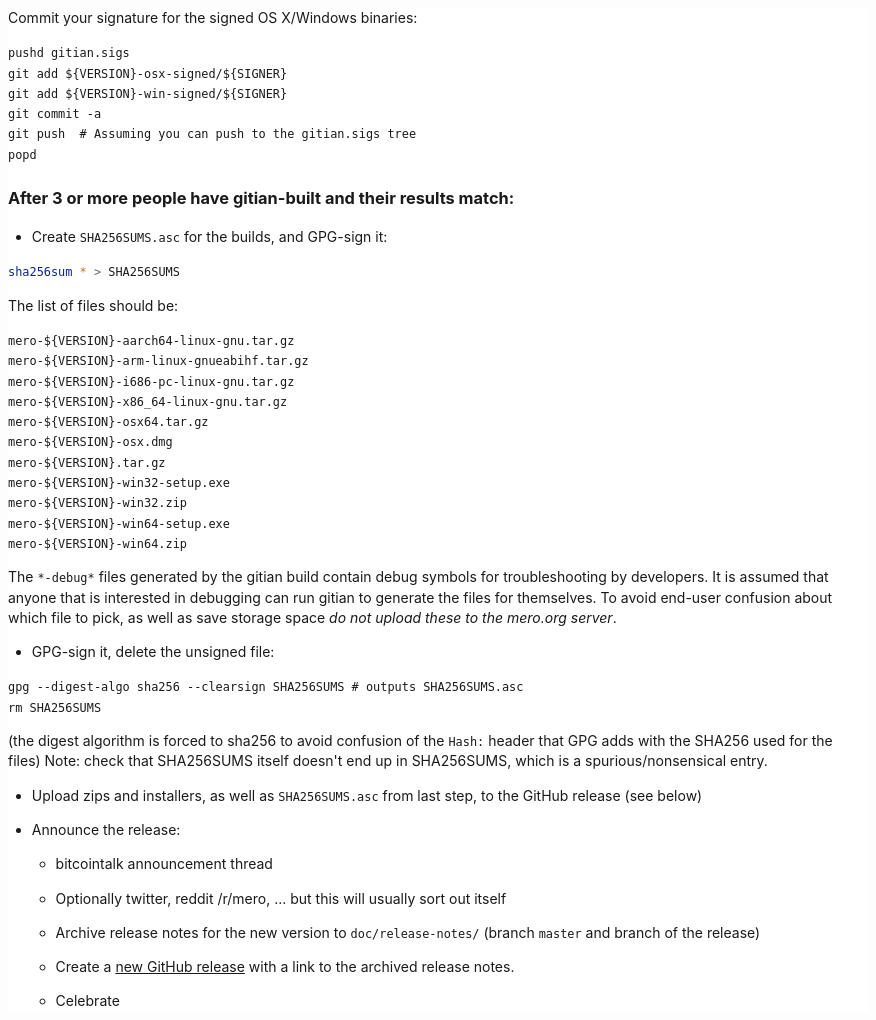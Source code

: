Commit your signature for the signed OS X/Windows binaries:

    pushd gitian.sigs
    git add ${VERSION}-osx-signed/${SIGNER}
    git add ${VERSION}-win-signed/${SIGNER}
    git commit -a
    git push  # Assuming you can push to the gitian.sigs tree
    popd

### After 3 or more people have gitian-built and their results match:

- Create `SHA256SUMS.asc` for the builds, and GPG-sign it:

```bash
sha256sum * > SHA256SUMS
```

The list of files should be:
```
mero-${VERSION}-aarch64-linux-gnu.tar.gz
mero-${VERSION}-arm-linux-gnueabihf.tar.gz
mero-${VERSION}-i686-pc-linux-gnu.tar.gz
mero-${VERSION}-x86_64-linux-gnu.tar.gz
mero-${VERSION}-osx64.tar.gz
mero-${VERSION}-osx.dmg
mero-${VERSION}.tar.gz
mero-${VERSION}-win32-setup.exe
mero-${VERSION}-win32.zip
mero-${VERSION}-win64-setup.exe
mero-${VERSION}-win64.zip
```
The `*-debug*` files generated by the gitian build contain debug symbols
for troubleshooting by developers. It is assumed that anyone that is interested
in debugging can run gitian to generate the files for themselves. To avoid
end-user confusion about which file to pick, as well as save storage
space *do not upload these to the mero.org server*.

- GPG-sign it, delete the unsigned file:
```
gpg --digest-algo sha256 --clearsign SHA256SUMS # outputs SHA256SUMS.asc
rm SHA256SUMS
```
(the digest algorithm is forced to sha256 to avoid confusion of the `Hash:` header that GPG adds with the SHA256 used for the files)
Note: check that SHA256SUMS itself doesn't end up in SHA256SUMS, which is a spurious/nonsensical entry.

- Upload zips and installers, as well as `SHA256SUMS.asc` from last step, to the GitHub release (see below)

- Announce the release:

  - bitcointalk announcement thread

  - Optionally twitter, reddit /r/mero, ... but this will usually sort out itself

  - Archive release notes for the new version to `doc/release-notes/` (branch `master` and branch of the release)

  - Create a [new GitHub release](https://github.com/Mero-Project/Mero/releases/new) with a link to the archived release notes.

  - Celebrate
